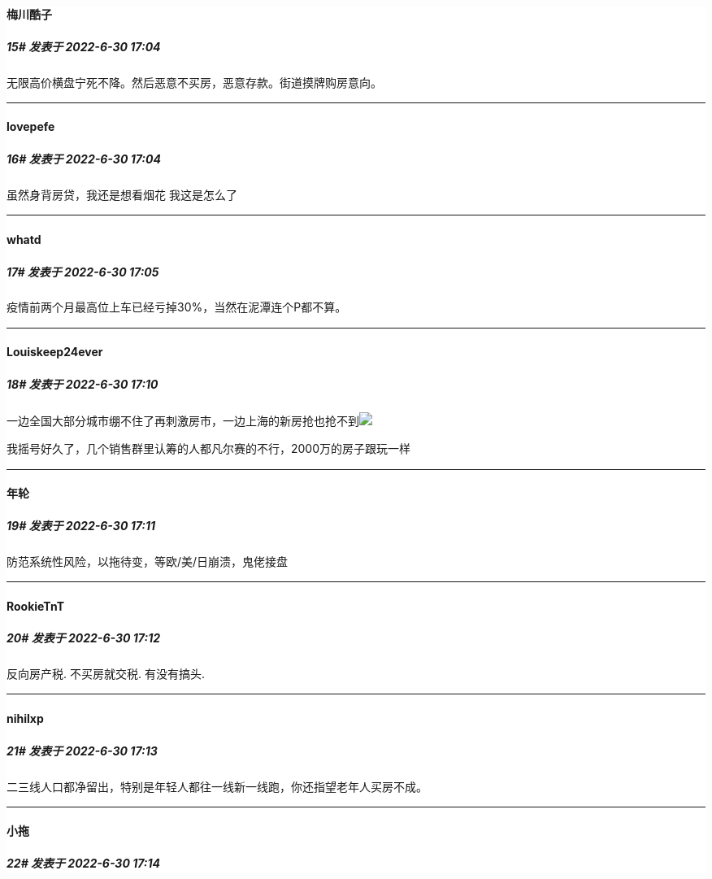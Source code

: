 ####  梅川酷子  
##### 15#       发表于 2022-6-30 17:04

无限高价横盘宁死不降。然后恶意不买房，恶意存款。街道摸牌购房意向。

*****

####  lovepefe  
##### 16#       发表于 2022-6-30 17:04

虽然身背房贷，我还是想看烟花 我这是怎么了

*****

####  whatd  
##### 17#       发表于 2022-6-30 17:05

疫情前两个月最高位上车已经亏掉30%，当然在泥潭连个P都不算。

*****

####  Louiskeep24ever  
##### 18#       发表于 2022-6-30 17:10

一边全国大部分城市绷不住了再刺激房市，一边上海的新房抢也抢不到<img src="https://static.saraba1st.com/image/smiley/face2017/067.png" referrerpolicy="no-referrer">

我摇号好久了，几个销售群里认筹的人都凡尔赛的不行，2000万的房子跟玩一样

*****

####  年轮  
##### 19#       发表于 2022-6-30 17:11

防范系统性风险，以拖待变，等欧/美/日崩溃，鬼佬接盘

*****

####  RookieTnT  
##### 20#       发表于 2022-6-30 17:12

反向房产税. 不买房就交税. 有没有搞头.

*****

####  nihilxp  
##### 21#       发表于 2022-6-30 17:13

二三线人口都净留出，特别是年轻人都往一线新一线跑，你还指望老年人买房不成。

*****

####  小拖  
##### 22#       发表于 2022-6-30 17:14
